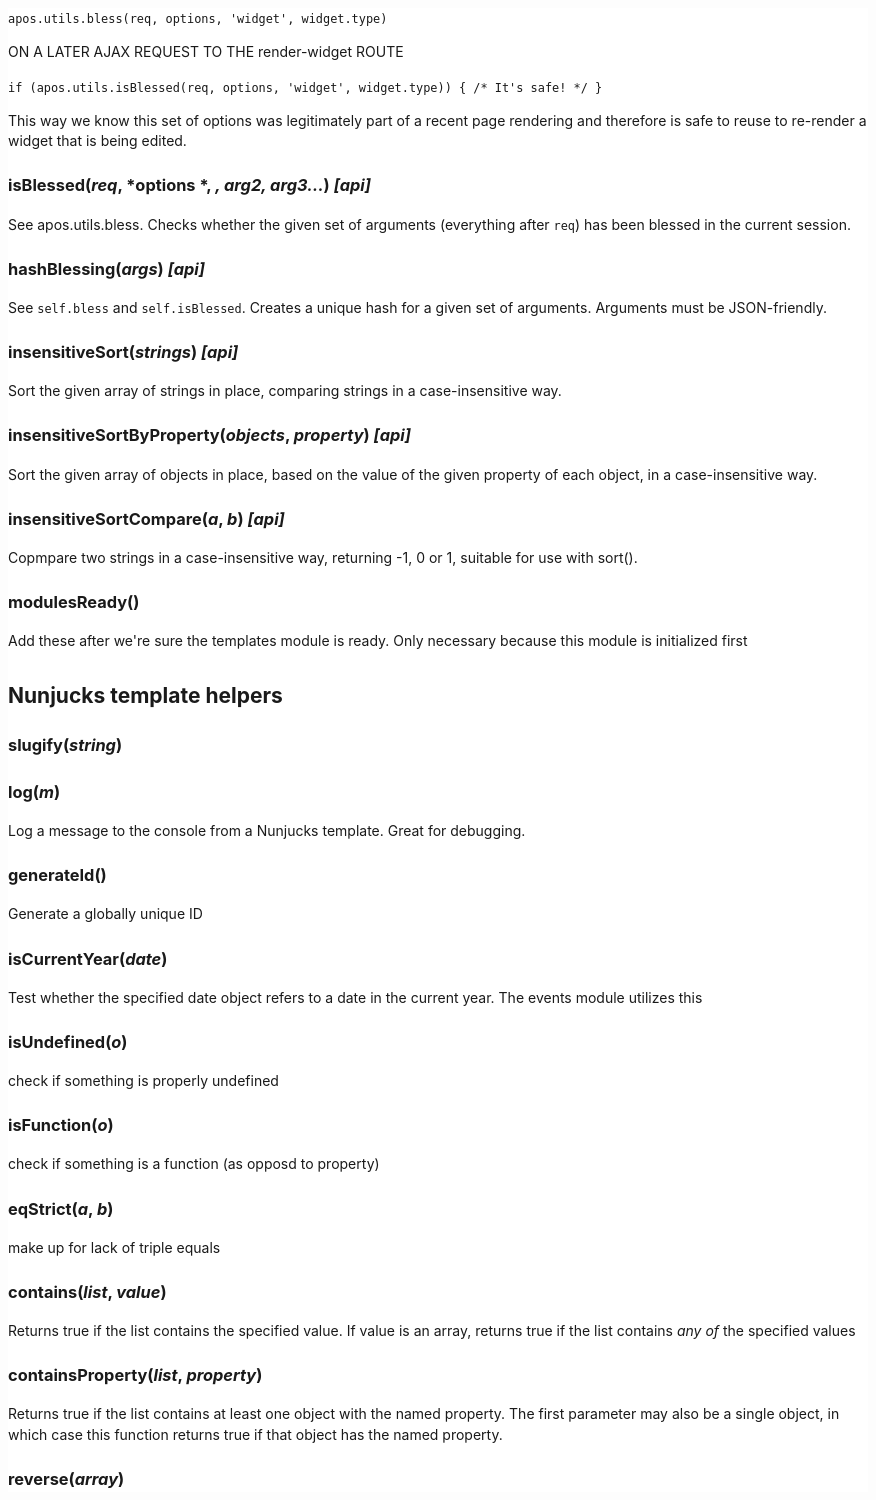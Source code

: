 `apos.utils.bless(req, options, 'widget', widget.type)`

ON A LATER AJAX REQUEST TO THE render-widget ROUTE

`if (apos.utils.isBlessed(req, options, 'widget', widget.type)) { /* It's safe! */ }`

This way we know this set of options was legitimately part of a recent page rendering
and therefore is safe to reuse to re-render a widget that is being edited.
### isBlessed(*req*, *options *, *, arg2, arg3...*) *[api]*
See apos.utils.bless. Checks whether the given set of arguments
(everything after `req`) has been blessed in the current session.
### hashBlessing(*args*) *[api]*
See `self.bless` and `self.isBlessed`. Creates a unique hash for a given
set of arguments. Arguments must be JSON-friendly.
### insensitiveSort(*strings*) *[api]*
Sort the given array of strings in place, comparing strings in a case-insensitive way.
### insensitiveSortByProperty(*objects*, *property*) *[api]*
Sort the given array of objects in place, based on the value of the given property of each object,
in a case-insensitive way.
### insensitiveSortCompare(*a*, *b*) *[api]*
Copmpare two strings in a case-insensitive way, returning -1, 0 or 1, suitable for use with sort().
### modulesReady()
Add these after we're sure the templates module
is ready. Only necessary because this module is
initialized first
## Nunjucks template helpers
### slugify(*string*)

### log(*m*)
Log a message to the console from a Nunjucks template. Great for debugging.
### generateId()
Generate a globally unique ID
### isCurrentYear(*date*)
Test whether the specified date object refers to a date in the current year.
The events module utilizes this
### isUndefined(*o*)
check if something is properly undefined
### isFunction(*o*)
check if something is a function (as opposd to property)
### eqStrict(*a*, *b*)
make up for lack of triple equals
### contains(*list*, *value*)
Returns true if the list contains the specified value.
If value is an array, returns true if the list contains
*any of* the specified values
### containsProperty(*list*, *property*)
Returns true if the list contains at least one
object with the named property.
The first parameter may also be a single object, in
which case this function returns true if that object
has the named property.
### reverse(*array*)